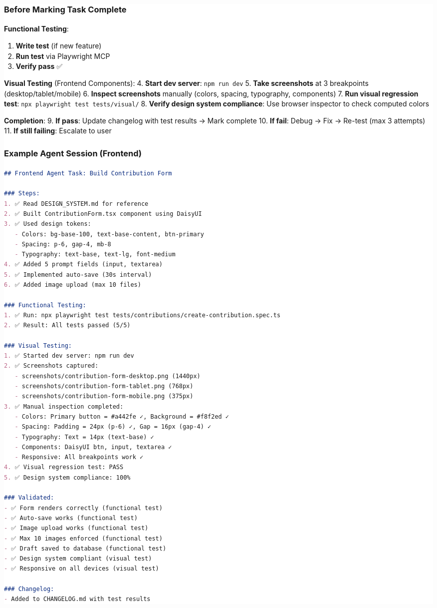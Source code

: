### Before Marking Task Complete

**Functional Testing**:
1. **Write test** (if new feature)
2. **Run test** via Playwright MCP
3. **Verify pass** ✅

**Visual Testing** (Frontend Components):
4. **Start dev server**: `npm run dev`
5. **Take screenshots** at 3 breakpoints (desktop/tablet/mobile)
6. **Inspect screenshots** manually (colors, spacing, typography, components)
7. **Run visual regression test**: `npx playwright test tests/visual/`
8. **Verify design system compliance**: Use browser inspector to check computed colors

**Completion**:
9. **If pass**: Update changelog with test results → Mark complete
10. **If fail**: Debug → Fix → Re-test (max 3 attempts)
11. **If still failing**: Escalate to user

### Example Agent Session (Frontend)

```markdown
## Frontend Agent Task: Build Contribution Form

### Steps:
1. ✅ Read DESIGN_SYSTEM.md for reference
2. ✅ Built ContributionForm.tsx component using DaisyUI
3. ✅ Used design tokens:
   - Colors: bg-base-100, text-base-content, btn-primary
   - Spacing: p-6, gap-4, mb-8
   - Typography: text-base, text-lg, font-medium
4. ✅ Added 5 prompt fields (input, textarea)
5. ✅ Implemented auto-save (30s interval)
6. ✅ Added image upload (max 10 files)

### Functional Testing:
1. ✅ Run: npx playwright test tests/contributions/create-contribution.spec.ts
2. ✅ Result: All tests passed (5/5)

### Visual Testing:
1. ✅ Started dev server: npm run dev
2. ✅ Screenshots captured:
   - screenshots/contribution-form-desktop.png (1440px)
   - screenshots/contribution-form-tablet.png (768px)
   - screenshots/contribution-form-mobile.png (375px)
3. ✅ Manual inspection completed:
   - Colors: Primary button = #a442fe ✓, Background = #f8f2ed ✓
   - Spacing: Padding = 24px (p-6) ✓, Gap = 16px (gap-4) ✓
   - Typography: Text = 14px (text-base) ✓
   - Components: DaisyUI btn, input, textarea ✓
   - Responsive: All breakpoints work ✓
4. ✅ Visual regression test: PASS
5. ✅ Design system compliance: 100%

### Validated:
- ✅ Form renders correctly (functional test)
- ✅ Auto-save works (functional test)
- ✅ Image upload works (functional test)
- ✅ Max 10 images enforced (functional test)
- ✅ Draft saved to database (functional test)
- ✅ Design system compliant (visual test)
- ✅ Responsive on all devices (visual test)

### Changelog:
- Added to CHANGELOG.md with test results
```